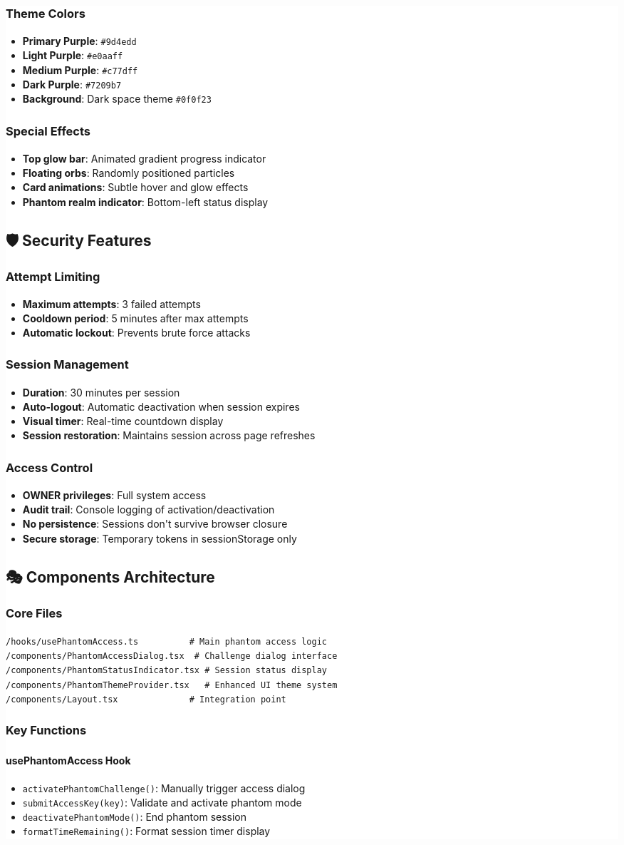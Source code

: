 ### Theme Colors
- **Primary Purple**: `#9d4edd`
- **Light Purple**: `#e0aaff` 
- **Medium Purple**: `#c77dff`
- **Dark Purple**: `#7209b7`
- **Background**: Dark space theme `#0f0f23`

### Special Effects
- **Top glow bar**: Animated gradient progress indicator
- **Floating orbs**: Randomly positioned particles
- **Card animations**: Subtle hover and glow effects
- **Phantom realm indicator**: Bottom-left status display

## 🛡️ Security Features

### Attempt Limiting
- **Maximum attempts**: 3 failed attempts
- **Cooldown period**: 5 minutes after max attempts
- **Automatic lockout**: Prevents brute force attacks

### Session Management
- **Duration**: 30 minutes per session
- **Auto-logout**: Automatic deactivation when session expires
- **Visual timer**: Real-time countdown display
- **Session restoration**: Maintains session across page refreshes

### Access Control
- **OWNER privileges**: Full system access
- **Audit trail**: Console logging of activation/deactivation
- **No persistence**: Sessions don't survive browser closure
- **Secure storage**: Temporary tokens in sessionStorage only

## 🎭 Components Architecture

### Core Files
```
/hooks/usePhantomAccess.ts          # Main phantom access logic
/components/PhantomAccessDialog.tsx  # Challenge dialog interface
/components/PhantomStatusIndicator.tsx # Session status display
/components/PhantomThemeProvider.tsx   # Enhanced UI theme system
/components/Layout.tsx              # Integration point
```

### Key Functions

#### usePhantomAccess Hook
- `activatePhantomChallenge()`: Manually trigger access dialog
- `submitAccessKey(key)`: Validate and activate phantom mode
- `deactivatePhantomMode()`: End phantom session
- `formatTimeRemaining()`: Format session timer display
